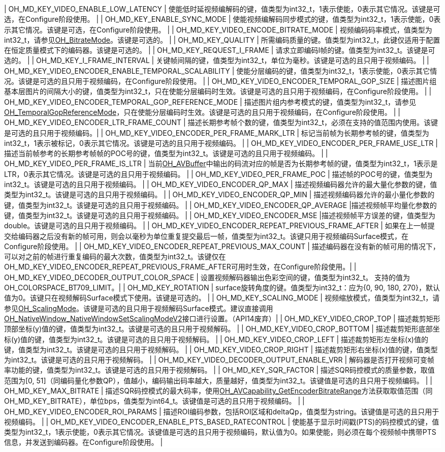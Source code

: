 | OH_MD_KEY_VIDEO_ENABLE_LOW_LATENCY  | 使能低时延视频编解码的键，值类型为int32_t，1表示使能，0表示其它情况。该键是可选，在Configure阶段使用。 |
| OH_MD_KEY_ENABLE_SYNC_MODE   | 使能视频编解码同步模式的键，值类型为int32_t，1表示使能，0表示其它情况。该键是可选，在Configure阶段使用。 |
| OH_MD_KEY_VIDEO_ENCODE_BITRATE_MODE | 视频编码码率模式，值类型为int32_t，请参见[OH_BitrateMode](capi-native-avcodec-base-h.md#oh_bitratemode)。该键是可选的。 |
| OH_MD_KEY_QUALITY                      | 所需编码质量的键。值类型为int32_t，此键仅适用于配置在恒定质量模式下的编码器。该键是可选的。 |
| OH_MD_KEY_REQUEST_I_FRAME      | 请求立即编码I帧的键。值类型为int32_t。该键是可选的。            |
| OH_MD_KEY_I_FRAME_INTERVAL   | 关键帧间隔的键，值类型为int32_t，单位为毫秒。该键是可选的且只用于视频编码。 |
| OH_MD_KEY_VIDEO_ENCODER_ENABLE_TEMPORAL_SCALABILITY         | 使能分层编码的键，值类型为int32_t，1表示使能，0表示其它情况。该键是可选的且只用于视频编码，在Configure阶段使用。 |
| OH_MD_KEY_VIDEO_ENCODER_TEMPORAL_GOP_SIZE       | 描述图片组基本层图片的间隔大小的键，值类型为int32_t，只在使能分层编码时生效。该键是可选的且只用于视频编码，在Configure阶段使用。 |
| OH_MD_KEY_VIDEO_ENCODER_TEMPORAL_GOP_REFERENCE_MODE         | 描述图片组内参考模式的键，值类型为int32_t，请参见[OH_TemporalGopReferenceMode](capi-native-avcodec-base-h.md#oh_temporalgopreferencemode)，只在使能分层编码时生效。该键是可选的且只用于视频编码，在Configure阶段使用。 |
| OH_MD_KEY_VIDEO_ENCODER_LTR_FRAME_COUNT        | 描述长期参考帧个数的键，值类型为int32_t，必须在支持的值范围内使用。该键是可选的且只用于视频编码。|
| OH_MD_KEY_VIDEO_ENCODER_PER_FRAME_MARK_LTR  | 标记当前帧为长期参考帧的键，值类型为int32_t，1表示被标记，0表示其它情况。该键是可选的且只用于视频编码。 |
| OH_MD_KEY_VIDEO_ENCODER_PER_FRAME_USE_LTR    | 	描述当前帧参考的长期参考帧帧的POC号的键，值类型为int32_t。该键是可选的且只用于视频编码。 |
| OH_MD_KEY_VIDEO_PER_FRAME_IS_LTR      | 当前[OH_AVBuffer](capi-core-oh-avbuffer.md)中输出的码流对应的帧是否为长期参考帧的键，值类型为int32_t，1表示是LTR，0表示其它情况。该键是可选的且只用于视频编码。 |
| OH_MD_KEY_VIDEO_PER_FRAME_POC            | 描述帧的POC号的键，值类型为int32_t。该键是可选的且只用于视频编码。 |
| OH_MD_KEY_VIDEO_ENCODER_QP_MAX       | 描述视频编码器允许的最大量化参数的键，值类型为int32_t。该键是可选的且只用于视频编码。 |
| OH_MD_KEY_VIDEO_ENCODER_QP_MIN      | 描述视频编码器允许的最小量化参数的键，值类型为int32_t。该键是可选的且只用于视频编码。 |
| OH_MD_KEY_VIDEO_ENCODER_QP_AVERAGE     |描述视频帧平均量化参数的键，值类型为int32_t。该键是可选的且只用于视频编码。  |
| OH_MD_KEY_VIDEO_ENCODER_MSE     |描述视频帧平方误差的键，值类型为double。该键是可选的且只用于视频编码。  |
| OH_MD_KEY_VIDEO_ENCODER_REPEAT_PREVIOUS_FRAME_AFTER         | 如果在上一帧提交给编码器之后没有新的帧可用，则会以毫秒为单位重复提交最后一帧，值类型为int32_t。该键只用于视频编码Surface模式，在Configure阶段使用。 |
| OH_MD_KEY_VIDEO_ENCODER_REPEAT_PREVIOUS_MAX_COUNT         | 描述编码器在没有新的帧可用的情况下，可以对之前的帧进行重复编码的最大次数，值类型为int32_t。该键仅在OH_MD_KEY_VIDEO_ENCODER_REPEAT_PREVIOUS_FRAME_AFTER可用时生效，在Configure阶段使用。|
| OH_MD_KEY_VIDEO_DECODER_OUTPUT_COLOR_SPACE   | 设置视频解码器输出色彩空间的键，值类型为int32_t。 支持的值为OH_COLORSPACE_BT709_LIMIT。|
| OH_MD_KEY_ROTATION                    | surface旋转角度的键。值类型为int32_t：应为{0, 90, 180, 270}，默认值为0。该键只在视频解码Surface模式下使用。该键是可选的。 |
| OH_MD_KEY_SCALING_MODE            | 视频缩放模式，值类型为int32_t，请参见[OH_ScalingMode](capi-native-avcodec-base-h.md#oh_scalingmode)。该键是可选的且只用于视频解码Surface模式。建议直接调用[OH_NativeWindow_NativeWindowSetScalingModeV2](../apis-arkgraphics2d/capi-external-window-h.md#oh_nativewindow_nativewindowsetscalingmodev2)接口进行设置。（API14废弃）|
| OH_MD_KEY_VIDEO_CROP_TOP       | 描述裁剪矩形顶部坐标(y)值的键，值类型为int32_t。该键是可选的且只用于视频解码。 |
| OH_MD_KEY_VIDEO_CROP_BOTTOM        | 描述裁剪矩形底部坐标(y)值的键，值类型为int32_t。该键是可选的且只用于视频解码。 |
| OH_MD_KEY_VIDEO_CROP_LEFT     | 描述裁剪矩形左坐标(x)值的键，值类型为int32_t。该键是可选的且只用于视频解码。 |
| OH_MD_KEY_VIDEO_CROP_RIGHT     | 描述裁剪矩形右坐标(x)值的键，值类型为int32_t。该键是可选的且只用于视频解码。 |
| OH_MD_KEY_VIDEO_DECODER_OUTPUT_ENABLE_VRR     | 解码器是否打开视频可变帧率功能的键，值类型为int32_t。该键是可选的且只用于视频解码。 |
| OH_MD_KEY_SQR_FACTOR     | 描述SQR码控模式的质量参数，取值范围为[0, 51]（同编码量化参数QP），值越小，编码输出码率越大，质量越好，值类型为int32_t。该键值是可选的且只用于视频编码。 |
| OH_MD_KEY_MAX_BITRATE    | 描述SQR码控模式的最大码率，使用[OH_AVCapability_GetEncoderBitrateRange](capi-native-avcapability-h.md#oh_avcapability_getencoderbitraterange)方法获取取值范围（同OH_MD_KEY_BITRATE），单位bps，值类型为int64_t。该键值是可选的且只用于视频编码。 |
| OH_MD_KEY_VIDEO_ENCODER_ROI_PARAMS    | 描述ROI编码参数，包括ROI区域和deltaQp，值类型为string。该键值是可选的且只用于视频编码。 |
| OH_MD_KEY_VIDEO_ENCODER_ENABLE_PTS_BASED_RATECONTROL    | 使能基于显示时间戳(PTS)的码控模式的键，值类型为int32_t，1表示使能，0表示其它情况。该键值是可选的且只用于视频编码，默认值为0。如果使能，则必须在每个视频帧中携带PTS信息，并发送到编码器。在Configure阶段使用。 |
